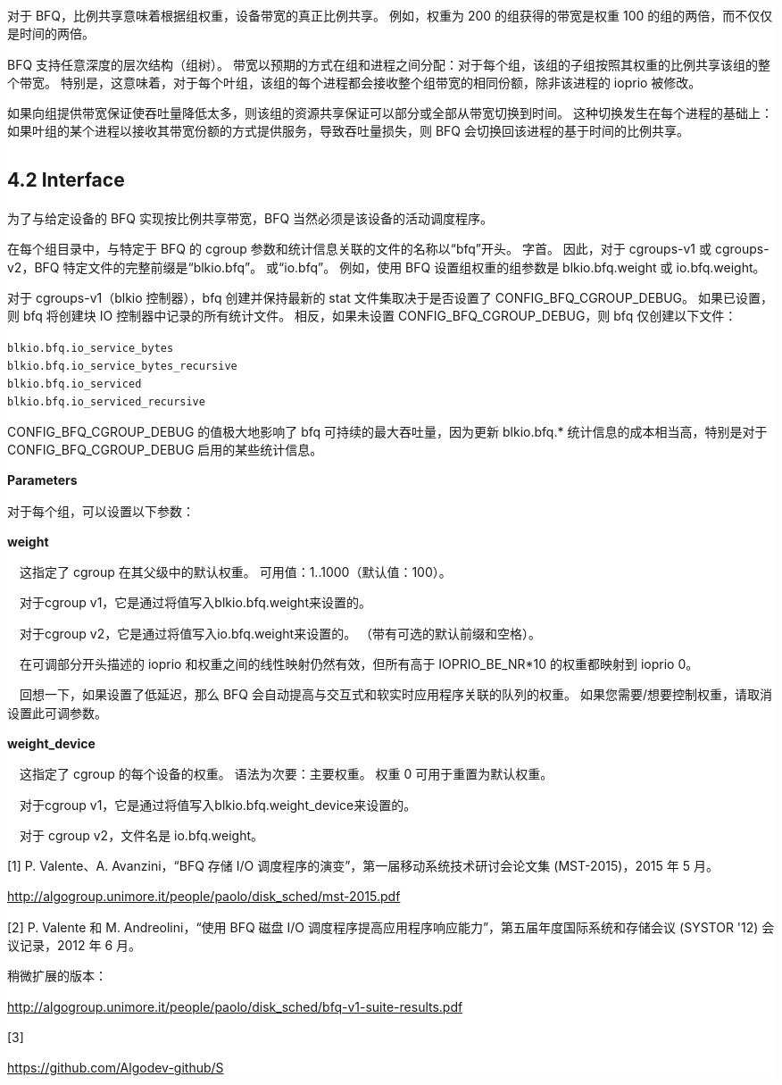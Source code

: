 对于 BFQ，比例共享意味着根据组权重，设备带宽的真正比例共享。 例如，权重为 200 的组获得的带宽是权重 100 的组的两倍，而不仅仅是时间的两倍。

BFQ 支持任意深度的层次结构（组树）。 带宽以预期的方式在组和进程之间分配：对于每个组，该组的子组按照其权重的比例共享该组的整个带宽。 特别是，这意味着，对于每个叶组，该组的每个进程都会接收整个组带宽的相同份额，除非该进程的 ioprio 被修改。

如果向组提供带宽保证使吞吐量降低太多，则该组的资源共享保证可以部分或全部从带宽切换到时间。 这种切换发生在每个进程的基础上：如果叶组的某个进程以接收其带宽份额的方式提供服务，导致吞吐量损失，则 BFQ 会切换回该进程的基于时间的比例共享。


## 4.2 Interface

为了与给定设备的 BFQ 实现按比例共享带宽，BFQ 当然必须是该设备的活动调度程序。

在每个组目录中，与特定于 BFQ 的 cgroup 参数和统计信息关联的文件的名称以“bfq”开头。 字首。 因此，对于 cgroups-v1 或 cgroups-v2，BFQ 特定文件的完整前缀是“blkio.bfq”。 或“io.bfq”。 例如，使用 BFQ 设置组权重的组参数是 blkio.bfq.weight 或 io.bfq.weight。

对于 cgroups-v1（blkio 控制器），bfq 创建并保持最新的 stat 文件集取决于是否设置了 CONFIG_BFQ_CGROUP_DEBUG。 如果已设置，则 bfq 将创建块 IO 控制器中记录的所有统计文件。 相反，如果未设置 CONFIG_BFQ_CGROUP_DEBUG，则 bfq 仅创建以下文件：

```bash
blkio.bfq.io_service_bytes
blkio.bfq.io_service_bytes_recursive
blkio.bfq.io_serviced
blkio.bfq.io_serviced_recursive
```

CONFIG_BFQ_CGROUP_DEBUG 的值极大地影响了 bfq 可持续的最大吞吐量，因为更新 blkio.bfq.* 统计信息的成本相当高，特别是对于 CONFIG_BFQ_CGROUP_DEBUG 启用的某些统计信息。

**Parameters**

对于每个组，可以设置以下参数：

**weight**

&emsp;这指定了 cgroup 在其父级中的默认权重。 可用值：1..1000（默认值：100）。

&emsp;对于cgroup v1，它是通过将值写入blkio.bfq.weight来设置的。

&emsp;对于cgroup v2，它是通过将值写入io.bfq.weight来设置的。 （带有可选的默认前缀和空格）。

&emsp;在可调部分开头描述的 ioprio 和权重之间的线性映射仍然有效，但所有高于 IOPRIO_BE_NR*10 的权重都映射到 ioprio 0。

&emsp;回想一下，如果设置了低延迟，那么 BFQ 会自动提高与交互式和软实时应用程序关联的队列的权重。 如果您需要/想要控制权重，请取消设置此可调参数。

**weight_device**

&emsp;这指定了 cgroup 的每个设备的权重。 语法为次要：主要权重。 权重 0 可用于重置为默认权重。

&emsp;对于cgroup v1，它是通过将值写入blkio.bfq.weight_device来设置的。

&emsp;对于 cgroup v2，文件名是 io.bfq.weight。

[1] P. Valente、A. Avanzini，“BFQ 存储 I/O 调度程序的演变”，第一届移动系统技术研讨会论文集 (MST-2015)，2015 年 5 月。

<http://algogroup.unimore.it/people/paolo/disk_sched/mst-2015.pdf>

[2] P. Valente 和 M. Andreolini，“使用 BFQ 磁盘 I/O 调度程序提高应用程序响应能力”，第五届年度国际系统和存储会议 (SYSTOR '12) 会议记录，2012 年 6 月。

稍微扩展的版本：

<http://algogroup.unimore.it/people/paolo/disk_sched/bfq-v1-suite-results.pdf>

[3]

<https://github.com/Algodev-github/S>
